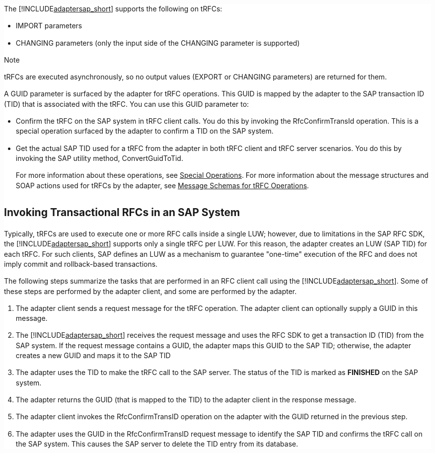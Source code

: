  The [!INCLUDE[adaptersap_short](../../includes/adaptersap-short-md.md)] supports the following on tRFCs:  
  
-   IMPORT parameters  
  
-   CHANGING parameters (only the input side of the CHANGING parameter is supported)  
  
> [!NOTE]
>  tRFCs are executed asynchronously, so no output values (EXPORT or CHANGING parameters) are returned for them.  
  
 A GUID parameter is surfaced by the adapter for tRFC operations. This GUID is mapped by the adapter to the SAP transaction ID (TID) that is associated with the tRFC. You can use this GUID parameter to:  
  
- Confirm the tRFC on the SAP system in tRFC client calls. You do this by invoking the RfcConfirmTransId operation. This is a special operation surfaced by the adapter to confirm a TID on the SAP system.  
  
- Get the actual SAP TID used for a tRFC from the adapter in both tRFC client and tRFC server scenarios. You do this by invoking the SAP utility method, ConvertGuidToTid.  
  
  For more information about these operations, see [Special Operations](../../adapters-and-accelerators/adapter-sap/special-operations.md). For more information about the message structures and SOAP actions used for tRFCs by the adapter, see [Message Schemas for tRFC Operations](../../adapters-and-accelerators/adapter-sap/message-schemas-for-trfc-operations.md).  
  
## Invoking Transactional RFCs in an SAP System  
 Typically, tRFCs are used to execute one or more RFC calls inside a single LUW; however, due to limitations in the SAP RFC SDK, the [!INCLUDE[adaptersap_short](../../includes/adaptersap-short-md.md)] supports only a single tRFC per LUW. For this reason, the adapter creates an LUW (SAP TID) for each tRFC. For such clients, SAP defines an LUW as a mechanism to guarantee "one-time" execution of the RFC and does not imply commit and rollback-based transactions.  
  
 The following steps summarize the tasks that are performed in an RFC client call using the [!INCLUDE[adaptersap_short](../../includes/adaptersap-short-md.md)]. Some of these steps are performed by the adapter client, and some are performed by the adapter.  
  
1. The adapter client sends a request message for the tRFC operation. The adapter client can optionally supply a GUID in this message.  
  
2. The [!INCLUDE[adaptersap_short](../../includes/adaptersap-short-md.md)] receives the request message and uses the RFC SDK to get a transaction ID (TID) from the SAP system. If the request message contains a GUID, the adapter maps this GUID to the SAP TID; otherwise, the adapter creates a new GUID and maps it to the SAP TID  
  
3. The adapter uses the TID to make the tRFC call to the SAP server. The status of the TID is marked as **FINISHED** on the SAP system.  
  
4. The adapter returns the GUID (that is mapped to the TID) to the adapter client in the response message.  
  
5. The adapter client invokes the RfcConfirmTransID operation on the adapter with the GUID returned in the previous step.  
  
6. The adapter uses the GUID in the RfcConfirmTransID request message to identify the SAP TID and confirms the tRFC call on the SAP system. This causes the SAP server to delete the TID entry from its database.  
  